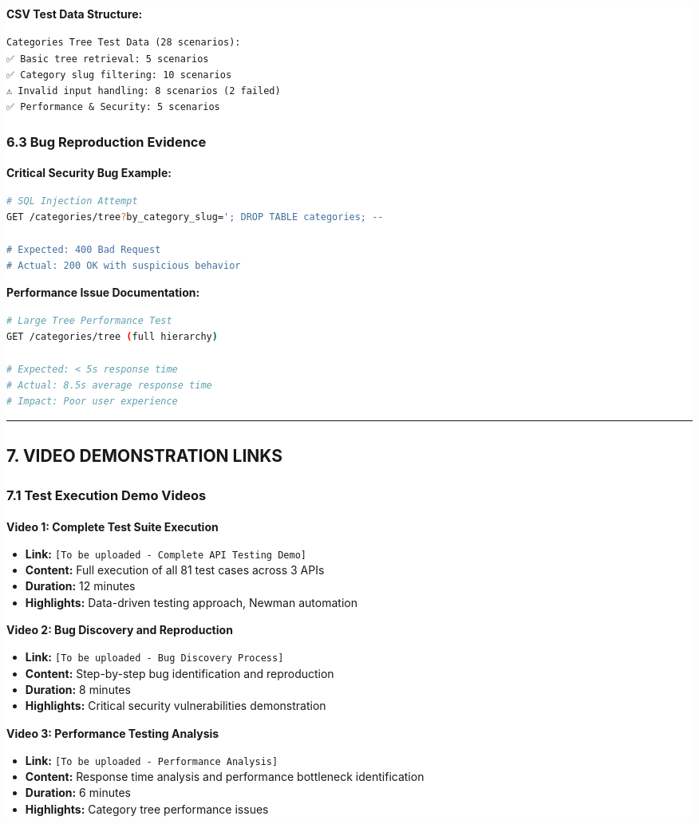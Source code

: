 **CSV Test Data Structure:**
```
Categories Tree Test Data (28 scenarios):
✅ Basic tree retrieval: 5 scenarios
✅ Category slug filtering: 10 scenarios
⚠️ Invalid input handling: 8 scenarios (2 failed)
✅ Performance & Security: 5 scenarios
```

### 6.3 Bug Reproduction Evidence

**Critical Security Bug Example:**
```bash
# SQL Injection Attempt
GET /categories/tree?by_category_slug='; DROP TABLE categories; --

# Expected: 400 Bad Request
# Actual: 200 OK with suspicious behavior
```

**Performance Issue Documentation:**
```bash
# Large Tree Performance Test
GET /categories/tree (full hierarchy)

# Expected: < 5s response time
# Actual: 8.5s average response time
# Impact: Poor user experience
```

---

## 7. VIDEO DEMONSTRATION LINKS

### 7.1 Test Execution Demo Videos

**Video 1: Complete Test Suite Execution**
- **Link:** `[To be uploaded - Complete API Testing Demo]`
- **Content:** Full execution of all 81 test cases across 3 APIs
- **Duration:** 12 minutes
- **Highlights:** Data-driven testing approach, Newman automation

**Video 2: Bug Discovery and Reproduction**
- **Link:** `[To be uploaded - Bug Discovery Process]`
- **Content:** Step-by-step bug identification and reproduction
- **Duration:** 8 minutes
- **Highlights:** Critical security vulnerabilities demonstration

**Video 3: Performance Testing Analysis**
- **Link:** `[To be uploaded - Performance Analysis]`
- **Content:** Response time analysis and performance bottleneck identification
- **Duration:** 6 minutes
- **Highlights:** Category tree performance issues
